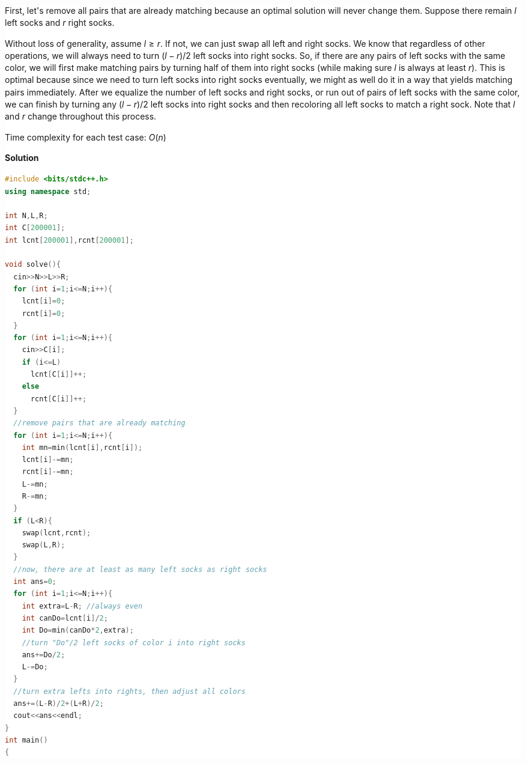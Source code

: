 First, let's remove all pairs that are already matching because an optimal solution will never change them. Suppose there remain $l$ left socks and $r$ right socks.

Without loss of generality, assume $l \geq r$. If not, we can just swap all left and right socks. We know that regardless of other operations, we will always need to turn $(l-r)/2$ left socks into right socks. So, if there are any pairs of left socks with the same color, we will first make matching pairs by turning half of them into right socks (while making sure $l$ is always at least $r$). This is optimal because since we need to turn left socks into right socks eventually, we might as well do it in a way that yields matching pairs immediately. After we equalize the number of left socks and right socks, or run out of pairs of left socks with the same color, we can finish by turning any $(l-r)/2$ left socks into right socks and then recoloring all left socks to match a right sock. Note that $l$ and $r$ change throughout this process.

Time complexity for each test case: $O(n)$

 **Solution**
```cpp
#include <bits/stdc++.h>
using namespace std;

int N,L,R;
int C[200001];
int lcnt[200001],rcnt[200001];

void solve(){
  cin>>N>>L>>R;
  for (int i=1;i<=N;i++){
    lcnt[i]=0;
    rcnt[i]=0;
  }
  for (int i=1;i<=N;i++){
    cin>>C[i];
    if (i<=L)
      lcnt[C[i]]++;
    else
      rcnt[C[i]]++;
  }
  //remove pairs that are already matching
  for (int i=1;i<=N;i++){
    int mn=min(lcnt[i],rcnt[i]);
    lcnt[i]-=mn;
    rcnt[i]-=mn;
    L-=mn;
    R-=mn;
  }
  if (L<R){
    swap(lcnt,rcnt);
    swap(L,R);
  }
  //now, there are at least as many left socks as right socks
  int ans=0;
  for (int i=1;i<=N;i++){
    int extra=L-R; //always even
    int canDo=lcnt[i]/2;
    int Do=min(canDo*2,extra);
    //turn "Do"/2 left socks of color i into right socks
    ans+=Do/2;
    L-=Do;
  }
  //turn extra lefts into rights, then adjust all colors
  ans+=(L-R)/2+(L+R)/2;
  cout<<ans<<endl;
}
int main()
{
```